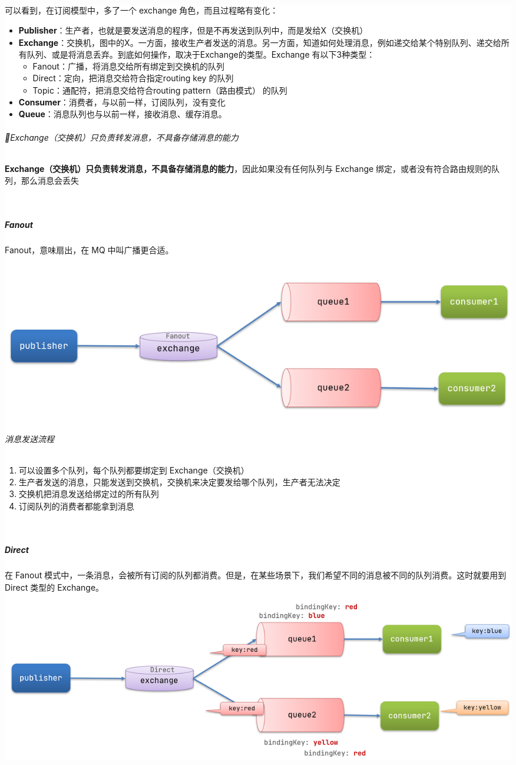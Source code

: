 

可以看到，在订阅模型中，多了一个 exchange 角色，而且过程略有变化：

- **Publisher**：生产者，也就是要发送消息的程序，但是不再发送到队列中，而是发给X（交换机）
- **Exchange**：交换机，图中的X。一方面，接收生产者发送的消息。另一方面，知道如何处理消息，例如递交给某个特别队列、递交给所有队列、或是将消息丢弃。到底如何操作，取决于Exchange的类型。Exchange 有以下3种类型：
  - Fanout：广播，将消息交给所有绑定到交换机的队列
  - Direct：定向，把消息交给符合指定routing key 的队列
  - Topic：通配符，把消息交给符合routing pattern（路由模式） 的队列
- **Consumer**：消费者，与以前一样，订阅队列，没有变化
- **Queue**：消息队列也与以前一样，接收消息、缓存消息。

###### 📌Exchange（交换机）只负责转发消息，不具备存储消息的能力

**Exchange（交换机）只负责转发消息，不具备存储消息的能力**，因此如果没有任何队列与 Exchange 绑定，或者没有符合路由规则的队列，那么消息会丢失

<br>

##### Fanout 

Fanout，意味扇出，在 MQ 中叫广播更合适。

![](img/2.3-4.png)

###### 消息发送流程

1. 可以设置多个队列，每个队列都要绑定到 Exchange（交换机）
2. 生产者发送的消息，只能发送到交换机，交换机来决定要发给哪个队列，生产者无法决定
3.  交换机把消息发送给绑定过的所有队列
4. 订阅队列的消费者都能拿到消息

<br>

##### Direct

在 Fanout 模式中，一条消息，会被所有订阅的队列都消费。但是，在某些场景下，我们希望不同的消息被不同的队列消费。这时就要用到 Direct 类型的 Exchange。

![image-20210717170041447](img/2.3-5.png)
